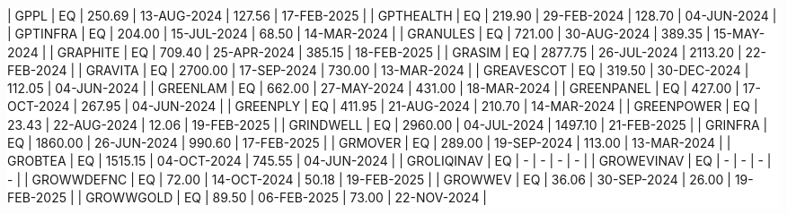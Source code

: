 | GPPL | EQ | 250.69 | 13-AUG-2024 | 127.56 | 17-FEB-2025 |
| GPTHEALTH | EQ | 219.90 | 29-FEB-2024 | 128.70 | 04-JUN-2024 |
| GPTINFRA | EQ | 204.00 | 15-JUL-2024 | 68.50 | 14-MAR-2024 |
| GRANULES | EQ | 721.00 | 30-AUG-2024 | 389.35 | 15-MAY-2024 |
| GRAPHITE | EQ | 709.40 | 25-APR-2024 | 385.15 | 18-FEB-2025 |
| GRASIM | EQ | 2877.75 | 26-JUL-2024 | 2113.20 | 22-FEB-2024 |
| GRAVITA | EQ | 2700.00 | 17-SEP-2024 | 730.00 | 13-MAR-2024 |
| GREAVESCOT | EQ | 319.50 | 30-DEC-2024 | 112.05 | 04-JUN-2024 |
| GREENLAM | EQ | 662.00 | 27-MAY-2024 | 431.00 | 18-MAR-2024 |
| GREENPANEL | EQ | 427.00 | 17-OCT-2024 | 267.95 | 04-JUN-2024 |
| GREENPLY | EQ | 411.95 | 21-AUG-2024 | 210.70 | 14-MAR-2024 |
| GREENPOWER | EQ | 23.43 | 22-AUG-2024 | 12.06 | 19-FEB-2025 |
| GRINDWELL | EQ | 2960.00 | 04-JUL-2024 | 1497.10 | 21-FEB-2025 |
| GRINFRA | EQ | 1860.00 | 26-JUN-2024 | 990.60 | 17-FEB-2025 |
| GRMOVER | EQ | 289.00 | 19-SEP-2024 | 113.00 | 13-MAR-2024 |
| GROBTEA | EQ | 1515.15 | 04-OCT-2024 | 745.55 | 04-JUN-2024 |
| GROLIQINAV | EQ | - | - | - | - |
| GROWEVINAV | EQ | - | - | - | - |
| GROWWDEFNC | EQ | 72.00 | 14-OCT-2024 | 50.18 | 19-FEB-2025 |
| GROWWEV | EQ | 36.06 | 30-SEP-2024 | 26.00 | 19-FEB-2025 |
| GROWWGOLD | EQ | 89.50 | 06-FEB-2025 | 73.00 | 22-NOV-2024 |
